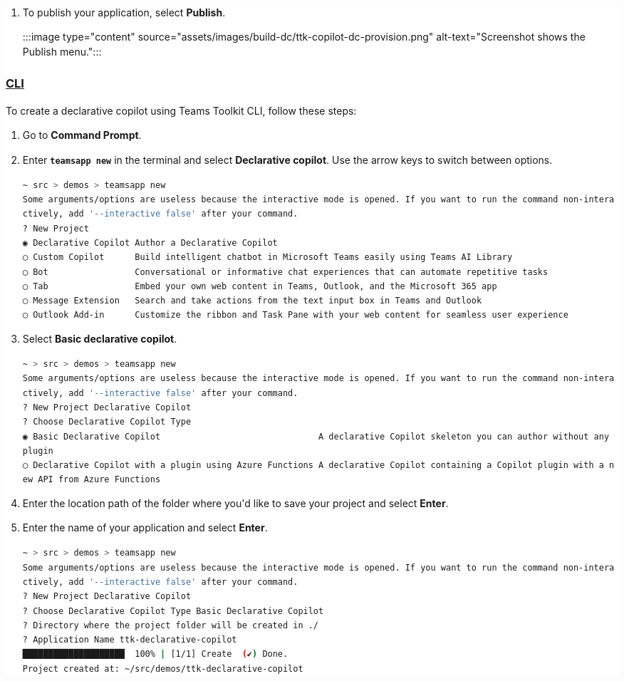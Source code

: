 1. To publish your application, select **Publish**.

    :::image type="content" source="assets/images/build-dc/ttk-copilot-dc-provision.png" alt-text="Screenshot shows the Publish menu.":::

### [CLI](#tab/cli)

To create a declarative copilot using Teams Toolkit CLI, follow these steps:

1. Go to **Command Prompt**.
1. Enter **`teamsapp new`** in the terminal and select **Declarative copilot**. Use the arrow keys to switch between options.

    ```bash
    ~ src > demos > teamsapp new
    Some arguments/options are useless because the interactive mode is opened. If you want to run the command non-interactively, add '--interactive false' after your command.
    ? New Project
    ◉ Declarative Copilot Author a Declarative Copilot
    ◯ Custom Copilot      Build intelligent chatbot in Microsoft Teams easily using Teams AI Library
    ◯ Bot                 Conversational or informative chat experiences that can automate repetitive tasks
    ◯ Tab                 Embed your own web content in Teams, Outlook, and the Microsoft 365 app
    ◯ Message Extension   Search and take actions from the text input box in Teams and Outlook
    ◯ Outlook Add-in      Customize the ribbon and Task Pane with your web content for seamless user experience
    ```

1. Select **Basic declarative copilot**.

    ```bash
    ~ > src > demos > teamsapp new
    Some arguments/options are useless because the interactive mode is opened. If you want to run the command non-interactively, add '--interactive false' after your command.
    ? New Project Declarative Copilot
    ? Choose Declarative Copilot Type
    ◉ Basic Declarative Copilot                               A declarative Copilot skeleton you can author without any plugin
    ◯ Declarative Copilot with a plugin using Azure Functions A declarative Copilot containing a Copilot plugin with a new API from Azure Functions
    ```

1. Enter the location path of the folder where you'd like to save your project and select **Enter**.
1. Enter the name of your application and select **Enter**.

    ```bash
    ~ > src > demos > teamsapp new
    Some arguments/options are useless because the interactive mode is opened. If you want to run the command non-interactively, add '--interactive false' after your command.
    ? New Project Declarative Copilot
    ? Choose Declarative Copilot Type Basic Declarative Copilot
    ? Directory where the project folder will be created in ./
    ? Application Name ttk-declarative-copilot
    ████████████████████  100% | [1/1] Create  (✔) Done.
    Project created at: ~/src/demos/ttk-declarative-copilot
    ```
